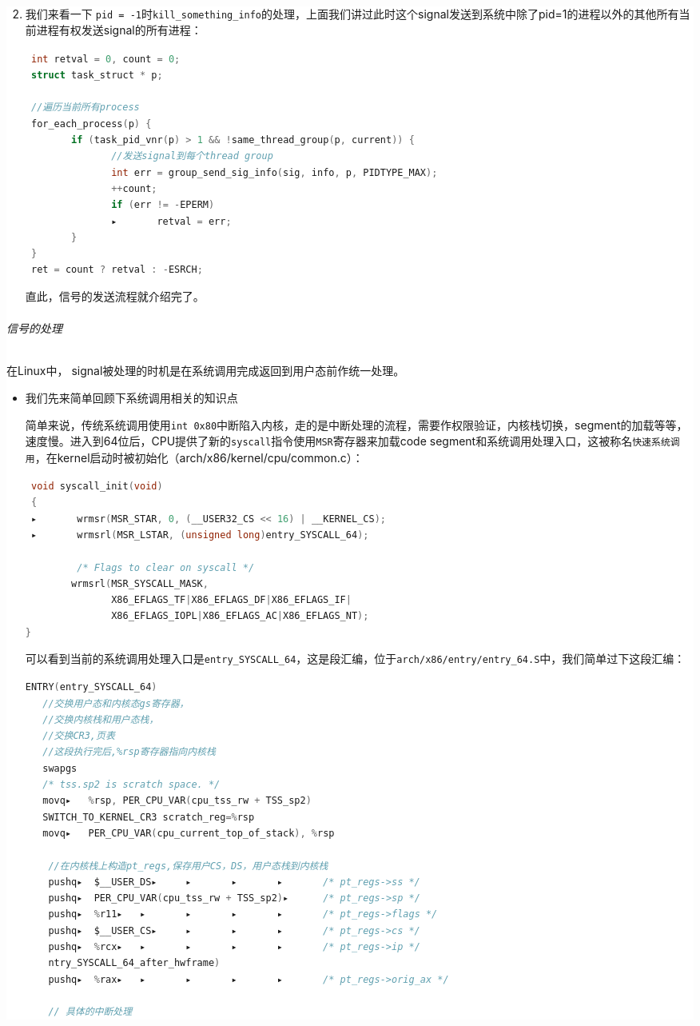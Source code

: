 2. 我们来看一下 `pid = -1`时`kill_something_info`的处理，上面我们讲过此时这个signal发送到系统中除了pid=1的进程以外的其他所有当前进程有权发送signal的所有进程：

   ```c
    int retval = 0, count = 0;                                  
    struct task_struct * p;                                     
                                
    //遍历当前所有process
    for_each_process(p) {                                       
           if (task_pid_vnr(p) > 1 && !same_thread_group(p, current)) {   
                  //发送signal到每个thread group
                  int err = group_send_sig_info(sig, info, p, PIDTYPE_MAX); 
                  ++count;                                    
                  if (err != -EPERM)                          
                  ▸       retval = err;                       
           }                                                   
    }                                                           
    ret = count ? retval : -ESRCH;                              
   ```

   直此，信号的发送流程就介绍完了。

###### 信号的处理

在Linux中， signal被处理的时机是在系统调用完成返回到用户态前作统一处理。

* 我们先来简单回顾下系统调用相关的知识点

  简单来说，传统系统调用使用`int 0x80`中断陷入内核，走的是中断处理的流程，需要作权限验证，内核栈切换，segment的加载等等，速度慢。进入到64位后，CPU提供了新的`syscall`指令使用`MSR`寄存器来加载code segment和系统调用处理入口，这被称名`快速系统调用`，在kernel启动时被初始化（arch/x86/kernel/cpu/common.c）：

  ```c
   void syscall_init(void)                                          
   {                                                                
   ▸       wrmsr(MSR_STAR, 0, (__USER32_CS << 16) | __KERNEL_CS);   
   ▸       wrmsrl(MSR_LSTAR, (unsigned long)entry_SYSCALL_64);      
       
           /* Flags to clear on syscall */                      
          wrmsrl(MSR_SYSCALL_MASK,                             
                 X86_EFLAGS_TF|X86_EFLAGS_DF|X86_EFLAGS_IF|    
                 X86_EFLAGS_IOPL|X86_EFLAGS_AC|X86_EFLAGS_NT); 
  }
  ```

  可以看到当前的系统调用处理入口是`entry_SYSCALL_64`，这是段汇编，位于`arch/x86/entry/entry_64.S`中，我们简单过下这段汇编：

  ```c
  ENTRY(entry_SYSCALL_64) 
     //交换用户态和内核态gs寄存器，
     //交换内核栈和用户态栈，
     //交换CR3,页表
     //这段执行完后,%rsp寄存器指向内核栈
     swapgs                                              
     /* tss.sp2 is scratch space. */                     
     movq▸   %rsp, PER_CPU_VAR(cpu_tss_rw + TSS_sp2)     
     SWITCH_TO_KERNEL_CR3 scratch_reg=%rsp               
     movq▸   PER_CPU_VAR(cpu_current_top_of_stack), %rsp 
     
      //在内核栈上构造pt_regs,保存用户CS，DS，用户态栈到内核栈
      pushq▸  $__USER_DS▸     ▸       ▸       ▸       /* pt_regs->ss */     
      pushq▸  PER_CPU_VAR(cpu_tss_rw + TSS_sp2)▸      /* pt_regs->sp */     
      pushq▸  %r11▸   ▸       ▸       ▸       ▸       /* pt_regs->flags */  
      pushq▸  $__USER_CS▸     ▸       ▸       ▸       /* pt_regs->cs */     
      pushq▸  %rcx▸   ▸       ▸       ▸       ▸       /* pt_regs->ip */     
      ntry_SYSCALL_64_after_hwframe)                                        
      pushq▸  %rax▸   ▸       ▸       ▸       ▸       /* pt_regs->orig_ax */
      
      // 具体的中断处理
  ```